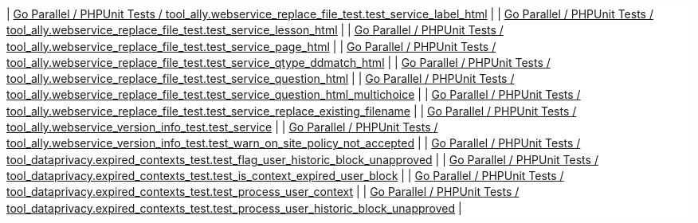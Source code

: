 | [Go Parallel / PHPUnit Tests / tool\_ally.webservice\_replace\_file\_test.test\_service\_label\_html](https://jenkins.automation.ucl.ac.uk/job/moodle/job/candidate-builds/job/moodle-1819/job/42-codebase/11/testReport/junit/tool_ally/webservice_replace_file_test/Go_Parallel___PHPUnit_Tests___test_service_label_html/)                                                                                                                             |
| [Go Parallel / PHPUnit Tests / tool\_ally.webservice\_replace\_file\_test.test\_service\_lesson\_html](https://jenkins.automation.ucl.ac.uk/job/moodle/job/candidate-builds/job/moodle-1819/job/42-codebase/11/testReport/junit/tool_ally/webservice_replace_file_test/Go_Parallel___PHPUnit_Tests___test_service_lesson_html/)                                                                                                                           |
| [Go Parallel / PHPUnit Tests / tool\_ally.webservice\_replace\_file\_test.test\_service\_page\_html](https://jenkins.automation.ucl.ac.uk/job/moodle/job/candidate-builds/job/moodle-1819/job/42-codebase/11/testReport/junit/tool_ally/webservice_replace_file_test/Go_Parallel___PHPUnit_Tests___test_service_page_html/)                                                                                                                               |
| [Go Parallel / PHPUnit Tests / tool\_ally.webservice\_replace\_file\_test.test\_service\_qtype\_ddmatch\_html](https://jenkins.automation.ucl.ac.uk/job/moodle/job/candidate-builds/job/moodle-1819/job/42-codebase/11/testReport/junit/tool_ally/webservice_replace_file_test/Go_Parallel___PHPUnit_Tests___test_service_qtype_ddmatch_html/)                                                                                                            |
| [Go Parallel / PHPUnit Tests / tool\_ally.webservice\_replace\_file\_test.test\_service\_question\_html](https://jenkins.automation.ucl.ac.uk/job/moodle/job/candidate-builds/job/moodle-1819/job/42-codebase/11/testReport/junit/tool_ally/webservice_replace_file_test/Go_Parallel___PHPUnit_Tests___test_service_question_html/)                                                                                                                       |
| [Go Parallel / PHPUnit Tests / tool\_ally.webservice\_replace\_file\_test.test\_service\_question\_html\_multichoice](https://jenkins.automation.ucl.ac.uk/job/moodle/job/candidate-builds/job/moodle-1819/job/42-codebase/11/testReport/junit/tool_ally/webservice_replace_file_test/Go_Parallel___PHPUnit_Tests___test_service_question_html_multichoice/)                                                                                              |
| [Go Parallel / PHPUnit Tests / tool\_ally.webservice\_replace\_file\_test.test\_service\_replace\_existing\_filename](https://jenkins.automation.ucl.ac.uk/job/moodle/job/candidate-builds/job/moodle-1819/job/42-codebase/11/testReport/junit/tool_ally/webservice_replace_file_test/Go_Parallel___PHPUnit_Tests___test_service_replace_existing_filename/)                                                                                              |
| [Go Parallel / PHPUnit Tests / tool\_ally.webservice\_version\_info\_test.test\_service](https://jenkins.automation.ucl.ac.uk/job/moodle/job/candidate-builds/job/moodle-1819/job/42-codebase/11/testReport/junit/tool_ally/webservice_version_info_test/Go_Parallel___PHPUnit_Tests___test_service/)                                                                                                                                                     |
| [Go Parallel / PHPUnit Tests / tool\_ally.webservice\_version\_info\_test.test\_warn\_on\_site\_policy\_not\_accepted](https://jenkins.automation.ucl.ac.uk/job/moodle/job/candidate-builds/job/moodle-1819/job/42-codebase/11/testReport/junit/tool_ally/webservice_version_info_test/Go_Parallel___PHPUnit_Tests___test_warn_on_site_policy_not_accepted/)                                                                                              |
| [Go Parallel / PHPUnit Tests / tool\_dataprivacy.expired\_contexts\_test.test\_flag\_user\_historic\_block\_unapproved](https://jenkins.automation.ucl.ac.uk/job/moodle/job/candidate-builds/job/moodle-1819/job/42-codebase/11/testReport/junit/tool_dataprivacy/expired_contexts_test/Go_Parallel___PHPUnit_Tests___test_flag_user_historic_block_unapproved/)                                                                                          |
| [Go Parallel / PHPUnit Tests / tool\_dataprivacy.expired\_contexts\_test.test\_is\_context\_expired\_user\_block](https://jenkins.automation.ucl.ac.uk/job/moodle/job/candidate-builds/job/moodle-1819/job/42-codebase/11/testReport/junit/tool_dataprivacy/expired_contexts_test/Go_Parallel___PHPUnit_Tests___test_is_context_expired_user_block/)                                                                                                      |
| [Go Parallel / PHPUnit Tests / tool\_dataprivacy.expired\_contexts\_test.test\_process\_user\_context](https://jenkins.automation.ucl.ac.uk/job/moodle/job/candidate-builds/job/moodle-1819/job/42-codebase/11/testReport/junit/tool_dataprivacy/expired_contexts_test/Go_Parallel___PHPUnit_Tests___test_process_user_context/)                                                                                                                          |
| [Go Parallel / PHPUnit Tests / tool\_dataprivacy.expired\_contexts\_test.test\_process\_user\_historic\_block\_unapproved](https://jenkins.automation.ucl.ac.uk/job/moodle/job/candidate-builds/job/moodle-1819/job/42-codebase/11/testReport/junit/tool_dataprivacy/expired_contexts_test/Go_Parallel___PHPUnit_Tests___test_process_user_historic_block_unapproved/)                                                                                    |